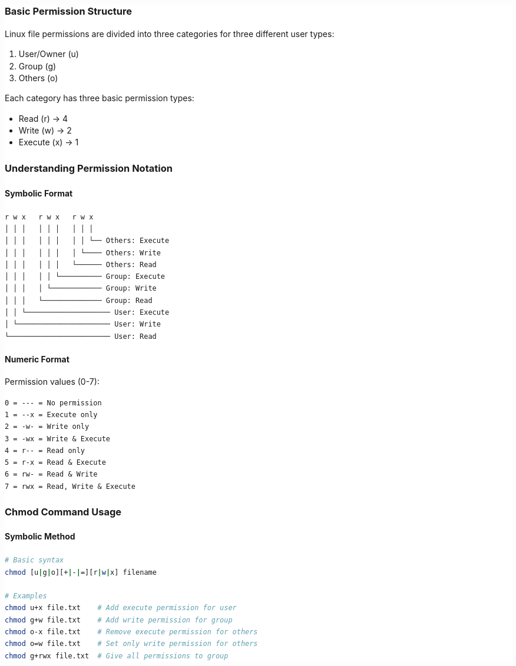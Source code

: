 ### Basic Permission Structure
Linux file permissions are divided into three categories for three different user types:

1. User/Owner (u)
2. Group (g)
3. Others (o)

Each category has three basic permission types:
- Read (r) → 4
- Write (w) → 2
- Execute (x) → 1

### Understanding Permission Notation

#### Symbolic Format
```
r w x   r w x   r w x
│ │ │   │ │ │   │ │ │
│ │ │   │ │ │   │ │ └── Others: Execute
│ │ │   │ │ │   │ └──── Others: Write
│ │ │   │ │ │   └────── Others: Read
│ │ │   │ │ └────────── Group: Execute
│ │ │   │ └──────────── Group: Write
│ │ │   └────────────── Group: Read
│ │ └──────────────────── User: Execute
│ └────────────────────── User: Write
└──────────────────────── User: Read
```

#### Numeric Format
Permission values (0-7):
```
0 = --- = No permission
1 = --x = Execute only
2 = -w- = Write only
3 = -wx = Write & Execute
4 = r-- = Read only
5 = r-x = Read & Execute
6 = rw- = Read & Write
7 = rwx = Read, Write & Execute
```

### Chmod Command Usage

#### Symbolic Method
```bash
# Basic syntax
chmod [u|g|o][+|-|=][r|w|x] filename

# Examples
chmod u+x file.txt    # Add execute permission for user
chmod g+w file.txt    # Add write permission for group
chmod o-x file.txt    # Remove execute permission for others
chmod o=w file.txt    # Set only write permission for others
chmod g+rwx file.txt  # Give all permissions to group
```
